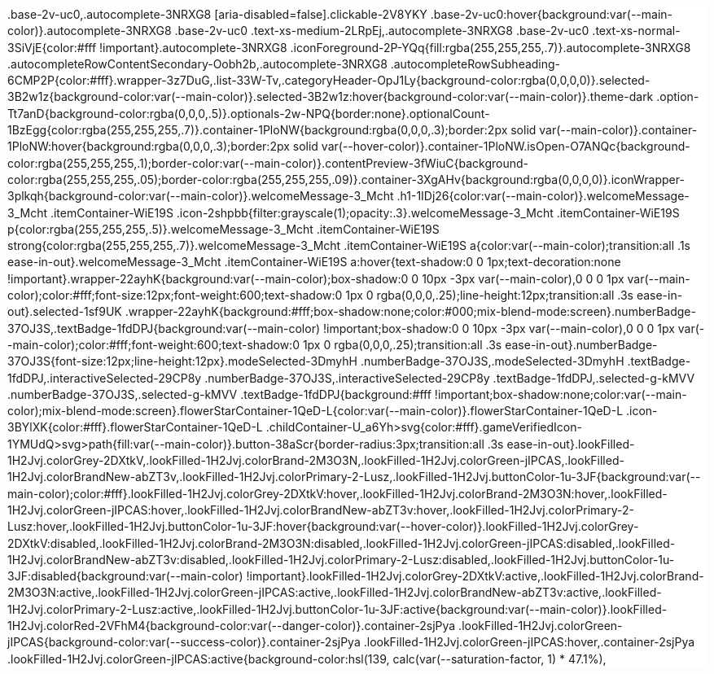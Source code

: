 .base-2v-uc0,.autocomplete-3NRXG8 [aria-disabled=false].clickable-2V8YKY .base-2v-uc0:hover{background:var(--main-color)}.autocomplete-3NRXG8 .base-2v-uc0 .text-xs-medium-2LRpEj,.autocomplete-3NRXG8 .base-2v-uc0 .text-xs-normal-3SiVjE{color:#fff !important}.autocomplete-3NRXG8 .iconForeground-2P-YQq{fill:rgba(255,255,255,.7)}.autocomplete-3NRXG8 .autocompleteRowContentSecondary-Oobh2b,.autocomplete-3NRXG8 .autocompleteRowSubheading-6CMP2P{color:#fff}.wrapper-3z7DuG,.list-33W-Tv,.categoryHeader-OpJ1Ly{background-color:rgba(0,0,0,0)}.selected-3B2w1z{background-color:var(--main-color)}.selected-3B2w1z:hover{background-color:var(--main-color)}.theme-dark .option-Tt7anD{background-color:rgba(0,0,0,.5)}.optionals-2w-NPQ{border:none}.optionalCount-1BzEgg{color:rgba(255,255,255,.7)}.container-1PloNW{background:rgba(0,0,0,.3);border:2px solid var(--main-color)}.container-1PloNW:hover{background:rgba(0,0,0,.3);border:2px solid var(--hover-color)}.container-1PloNW.isOpen-O7ANQc{background-color:rgba(255,255,255,.1);border-color:var(--main-color)}.contentPreview-3fWiuC{background-color:rgba(255,255,255,.05);border-color:rgba(255,255,255,.09)}.container-3XgAHv{background:rgba(0,0,0,0)}.iconWrapper-3plkqh{background-color:var(--main-color)}.welcomeMessage-3_Mcht .h1-1IDj26{color:var(--main-color)}.welcomeMessage-3_Mcht .itemContainer-WiE19S .icon-2shpbb{filter:grayscale(1);opacity:.3}.welcomeMessage-3_Mcht .itemContainer-WiE19S p{color:rgba(255,255,255,.5)}.welcomeMessage-3_Mcht .itemContainer-WiE19S strong{color:rgba(255,255,255,.7)}.welcomeMessage-3_Mcht .itemContainer-WiE19S a{color:var(--main-color);transition:all .1s ease-in-out}.welcomeMessage-3_Mcht .itemContainer-WiE19S a:hover{text-shadow:0 0 1px;text-decoration:none !important}.wrapper-22ayhK{background:var(--main-color);box-shadow:0 0 10px -3px var(--main-color),0 0 0 1px var(--main-color);color:#fff;font-size:12px;font-weight:600;text-shadow:0 1px 0 rgba(0,0,0,.25);line-height:12px;transition:all .3s ease-in-out}.selected-1sf9UK .wrapper-22ayhK{background:#fff;box-shadow:none;color:#000;mix-blend-mode:screen}.numberBadge-37OJ3S,.textBadge-1fdDPJ{background:var(--main-color) !important;box-shadow:0 0 10px -3px var(--main-color),0 0 0 1px var(--main-color);color:#fff;font-weight:600;text-shadow:0 1px 0 rgba(0,0,0,.25);transition:all .3s ease-in-out}.numberBadge-37OJ3S{font-size:12px;line-height:12px}.modeSelected-3DmyhH .numberBadge-37OJ3S,.modeSelected-3DmyhH .textBadge-1fdDPJ,.interactiveSelected-29CP8y .numberBadge-37OJ3S,.interactiveSelected-29CP8y .textBadge-1fdDPJ,.selected-g-kMVV .numberBadge-37OJ3S,.selected-g-kMVV .textBadge-1fdDPJ{background:#fff !important;box-shadow:none;color:var(--main-color);mix-blend-mode:screen}.flowerStarContainer-1QeD-L{color:var(--main-color)}.flowerStarContainer-1QeD-L .icon-3BYlXK{color:#fff}.flowerStarContainer-1QeD-L .childContainer-U_a6Yh>svg{color:#fff}.gameVerifiedIcon-1YMUdQ>svg>path{fill:var(--main-color)}.button-38aScr{border-radius:3px;transition:all .3s ease-in-out}.lookFilled-1H2Jvj.colorGrey-2DXtkV,.lookFilled-1H2Jvj.colorBrand-2M3O3N,.lookFilled-1H2Jvj.colorGreen-jIPCAS,.lookFilled-1H2Jvj.colorBrandNew-abZT3v,.lookFilled-1H2Jvj.colorPrimary-2-Lusz,.lookFilled-1H2Jvj.buttonColor-1u-3JF{background:var(--main-color);color:#fff}.lookFilled-1H2Jvj.colorGrey-2DXtkV:hover,.lookFilled-1H2Jvj.colorBrand-2M3O3N:hover,.lookFilled-1H2Jvj.colorGreen-jIPCAS:hover,.lookFilled-1H2Jvj.colorBrandNew-abZT3v:hover,.lookFilled-1H2Jvj.colorPrimary-2-Lusz:hover,.lookFilled-1H2Jvj.buttonColor-1u-3JF:hover{background:var(--hover-color)}.lookFilled-1H2Jvj.colorGrey-2DXtkV:disabled,.lookFilled-1H2Jvj.colorBrand-2M3O3N:disabled,.lookFilled-1H2Jvj.colorGreen-jIPCAS:disabled,.lookFilled-1H2Jvj.colorBrandNew-abZT3v:disabled,.lookFilled-1H2Jvj.colorPrimary-2-Lusz:disabled,.lookFilled-1H2Jvj.buttonColor-1u-3JF:disabled{background:var(--main-color) !important}.lookFilled-1H2Jvj.colorGrey-2DXtkV:active,.lookFilled-1H2Jvj.colorBrand-2M3O3N:active,.lookFilled-1H2Jvj.colorGreen-jIPCAS:active,.lookFilled-1H2Jvj.colorBrandNew-abZT3v:active,.lookFilled-1H2Jvj.colorPrimary-2-Lusz:active,.lookFilled-1H2Jvj.buttonColor-1u-3JF:active{background:var(--main-color)}.lookFilled-1H2Jvj.colorRed-2VFhM4{background-color:var(--danger-color)}.container-2sjPya .lookFilled-1H2Jvj.colorGreen-jIPCAS{background-color:var(--success-color)}.container-2sjPya .lookFilled-1H2Jvj.colorGreen-jIPCAS:hover,.container-2sjPya .lookFilled-1H2Jvj.colorGreen-jIPCAS:active{background-color:hsl(139, calc(var(--saturation-factor, 1) * 47.1%),